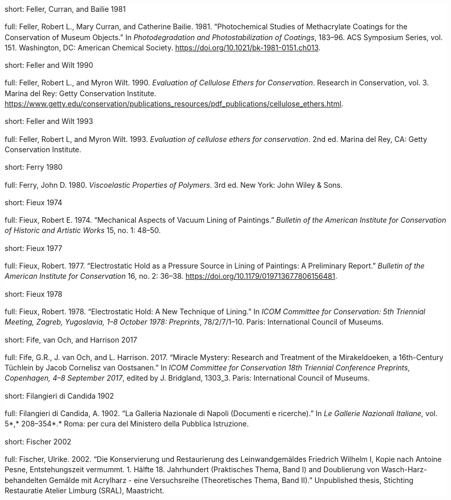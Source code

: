 short: Feller, Curran, and Bailie 1981

full: Feller, Robert L., Mary Curran, and Catherine Bailie. 1981. “Photochemical Studies of Methacrylate Coatings for the Conservation of Museum Objects.” In *Photodegradation and Photostabilization of Coatings*, 183–96. ACS Symposium Series, vol. 151. Washington, DC: American Chemical Society. <https://doi.org/10.1021/bk-1981-0151.ch013>.

short: Feller and Wilt 1990

full: Feller, Robert L., and Myron Wilt. 1990. *Evaluation of Cellulose Ethers for Conservation*. Research in Conservation, vol. 3. Marina del Rey: Getty Conservation Institute. <https://www.getty.edu/conservation/publications_resources/pdf_publications/cellulose_ethers.html>.

short: Feller and Wilt 1993

full: Feller, Robert L, and Myron Wilt. 1993. *Evaluation of cellulose ethers for conservation*. 2nd ed. Marina del Rey, CA: Getty Conservation Institute.

short: Ferry 1980

full: Ferry, John D. 1980. *Viscoelastic Properties of Polymers*. 3rd ed. New York: John Wiley & Sons.

short: Fieux 1974

full: Fieux, Robert E. 1974. “Mechanical Aspects of Vacuum Lining of Paintings.” *Bulletin of the American Institute for Conservation of Historic and Artistic Works* 15, no. 1: 48–50.

short: Fieux 1977

full: Fieux, Robert. 1977. “Electrostatic Hold as a Pressure Source in Lining of Paintings: A Preliminary Report.” *Bulletin of the American Institute for Conservation* 16, no. 2: 36–38. https://doi.org/10.1179/019713677806156481.

short: Fieux 1978

full: Fieux, Robert. 1978. “Electrostatic Hold: A New Technique of Lining.” In *ICOM Committee for Conservation: 5th Triennial Meeting, Zagreb, Yugoslavia,* *1–8 October 1978: Preprints*, 78/2/7/1–10. Paris: International Council of Museums.

short: Fife, van Och, and Harrison 2017

full: Fife, G.R., J. van Och, and L. Harrison. 2017. “Miracle Mystery: Research and Treatment of the Mirakeldoeken, a 16th-Century Tüchlein by Jacob Cornelisz van Oostsanen.” In *ICOM Committee for Conservation 18th Triennial Conference Preprints, Copenhagen, 4–8 September 2017*, edited by J. Bridgland, 1303_3. Paris: International Council of Museums.

short: Filangieri di Candida 1902

full: Filangieri di Candida, A. 1902. “La Galleria Nazionale di Napoli (Documenti e ricerche).” In *Le Gallerie Nazionali Italiane,* vol. 5*,* 208–354*.* Roma: per cura del Ministero della Pubblica Istruzione.

short: Fischer 2002

full: Fischer, Ulrike. 2002. “Die Konservierung und Restaurierung des Leinwandgemäldes Friedrich Wilhelm I, Kopie nach Antoine Pesne, Entstehungszeit vermummt. 1. Hälfte 18. Jahrhundert (Praktisches Thema, Band I) and Doublierung von Wasch-Harz-behandelten Gemälde mit Acrylharz - eine Versuchsreihe (Theoretisches Thema, Band II).” Unpublished thesis, Stichting Restauratie Atelier Limburg (SRAL), Maastricht.
